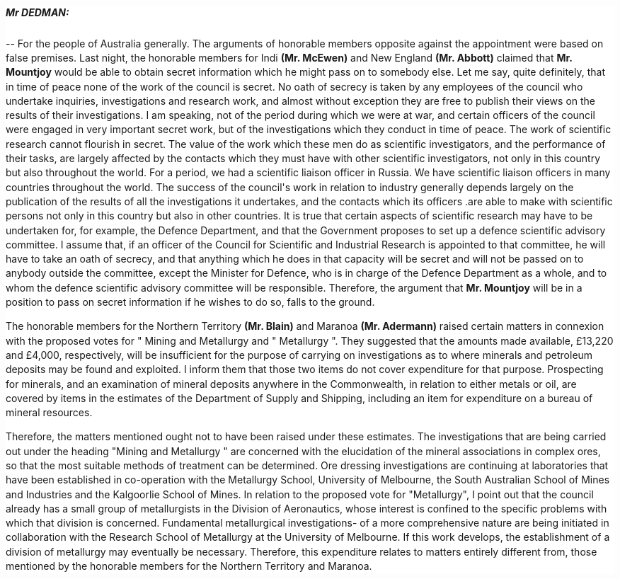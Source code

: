 ##### Mr DEDMAN:

-- For the people of Australia generally. The arguments of honorable members opposite against the appointment were based on false premises. Last night, the honorable members for Indi  **(Mr. McEwen)**  and New England  **(Mr. Abbott)**  claimed that  **Mr. Mountjoy**  would be able to obtain secret information which he might pass on to somebody else. Let me say, quite definitely, that in time of peace none of the work of the council is secret. No oath of secrecy is taken by any employees of the council who undertake inquiries, investigations and research work, and almost without exception they are free to publish their views on the results of their investigations. I am speaking, not of the period during which we were at war, and certain officers of the council were engaged in very important secret work, but of the investigations which they conduct in time of peace. The work of scientific research cannot flourish in secret. The value of the work which these men do as scientific investigators, and the performance of their tasks, are largely affected by the contacts which they must have with other scientific investigators, not only in this country but also throughout the world. For a period, we had a scientific liaison officer in Russia. We have scientific liaison officers in many countries throughout the world. The success of the council's work in relation to industry generally depends largely on the publication of the results of all the investigations it undertakes, and the contacts which its officers .are able to make with scientific persons not only in this country but also in other countries. It is true that certain aspects of scientific research may have to be undertaken for, for example, the Defence Department, and that the Government proposes to set up a defence scientific advisory committee. I assume that, if an officer of the Council for Scientific and Industrial Research is appointed to that committee, he will have to take an oath of secrecy, and that anything which he does in that capacity will be secret and will not be passed on to anybody outside the committee, except the Minister for Defence, who is in charge of the Defence Department as a whole, and to whom the defence scientific advisory committee will be responsible. Therefore, the argument that  **Mr. Mountjoy**  will be in a position to pass on secret information if he wishes to do so, falls to the ground. 

The honorable members for the Northern Territory  **(Mr. Blain)**  and Maranoa  **(Mr. Adermann)**  raised certain matters in connexion with the proposed votes for " Mining and Metallurgy and " Metallurgy ". They suggested that the amounts made available, £13,220 and £4,000, respectively, will be insufficient for the purpose of carrying on investigations as to where minerals and petroleum deposits may be found and exploited. I inform them that those two items do not cover expenditure for that purpose. Prospecting for minerals, and an examination of mineral deposits anywhere in the Commonwealth, in relation to either metals or oil, are covered by items in the estimates of the Department of Supply and Shipping, including an item for expenditure on a bureau of mineral resources. 

Therefore, the matters mentioned ought not to have been raised under these estimates. The investigations that are being carried out under the heading "Mining and Metallurgy " are concerned with the elucidation of the mineral associations in complex ores, so that the most suitable methods of treatment can be determined. Ore dressing investigations are continuing at laboratories that have been established in co-operation with the Metallurgy School, University of Melbourne, the South Australian School of Mines and Industries and the Kalgoorlie School of Mines. In relation to the proposed vote for "Metallurgy", I point out that the council already has a small group of metallurgists in the Division of Aeronautics, whose interest is confined to the specific problems with which that division is concerned. Fundamental metallurgical investigations- of a more comprehensive nature are being initiated in collaboration with the Research School of Metallurgy at the University of Melbourne. If this work develops, the establishment of a division of metallurgy may eventually be necessary. Therefore, this expenditure relates to matters entirely different from, those mentioned by the honorable members for the Northern Territory and Maranoa. 
